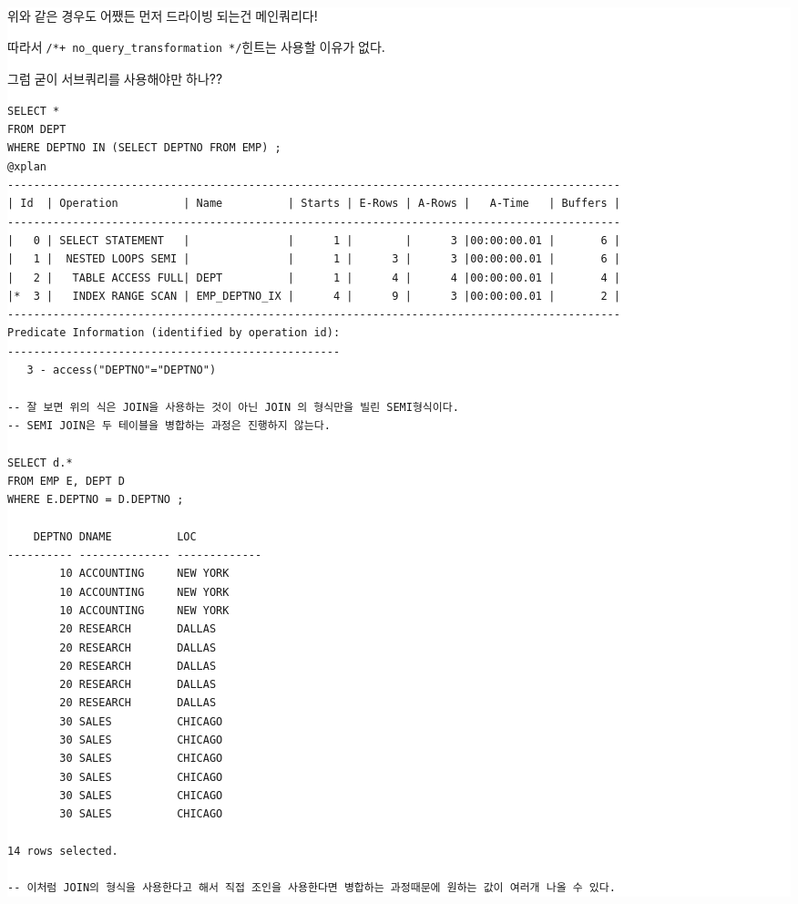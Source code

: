 위와 같은 경우도 어쨌든 먼저 드라이빙 되는건 메인쿼리다!

따라서 `/*+ no_query_transformation */`힌트는 사용할 이유가 없다.



그럼 굳이 서브쿼리를 사용해야만 하나??

```mysql
SELECT *
FROM DEPT 
WHERE DEPTNO IN (SELECT DEPTNO FROM EMP) ;
@xplan
----------------------------------------------------------------------------------------------
| Id  | Operation          | Name          | Starts | E-Rows | A-Rows |   A-Time   | Buffers |
----------------------------------------------------------------------------------------------
|   0 | SELECT STATEMENT   |               |      1 |        |      3 |00:00:00.01 |       6 |
|   1 |  NESTED LOOPS SEMI |               |      1 |      3 |      3 |00:00:00.01 |       6 |
|   2 |   TABLE ACCESS FULL| DEPT          |      1 |      4 |      4 |00:00:00.01 |       4 |
|*  3 |   INDEX RANGE SCAN | EMP_DEPTNO_IX |      4 |      9 |      3 |00:00:00.01 |       2 |
----------------------------------------------------------------------------------------------
Predicate Information (identified by operation id):
---------------------------------------------------
   3 - access("DEPTNO"="DEPTNO")

-- 잘 보면 위의 식은 JOIN을 사용하는 것이 아닌 JOIN 의 형식만을 빌린 SEMI형식이다.
-- SEMI JOIN은 두 테이블을 병합하는 과정은 진행하지 않는다.

SELECT d.* 
FROM EMP E, DEPT D 
WHERE E.DEPTNO = D.DEPTNO ;

    DEPTNO DNAME          LOC
---------- -------------- -------------
        10 ACCOUNTING     NEW YORK
        10 ACCOUNTING     NEW YORK
        10 ACCOUNTING     NEW YORK
        20 RESEARCH       DALLAS
        20 RESEARCH       DALLAS
        20 RESEARCH       DALLAS
        20 RESEARCH       DALLAS
        20 RESEARCH       DALLAS
        30 SALES          CHICAGO
        30 SALES          CHICAGO
        30 SALES          CHICAGO
        30 SALES          CHICAGO
        30 SALES          CHICAGO
        30 SALES          CHICAGO

14 rows selected.

-- 이처럼 JOIN의 형식을 사용한다고 해서 직접 조인을 사용한다면 병합하는 과정때문에 원하는 값이 여러개 나올 수 있다.

```
